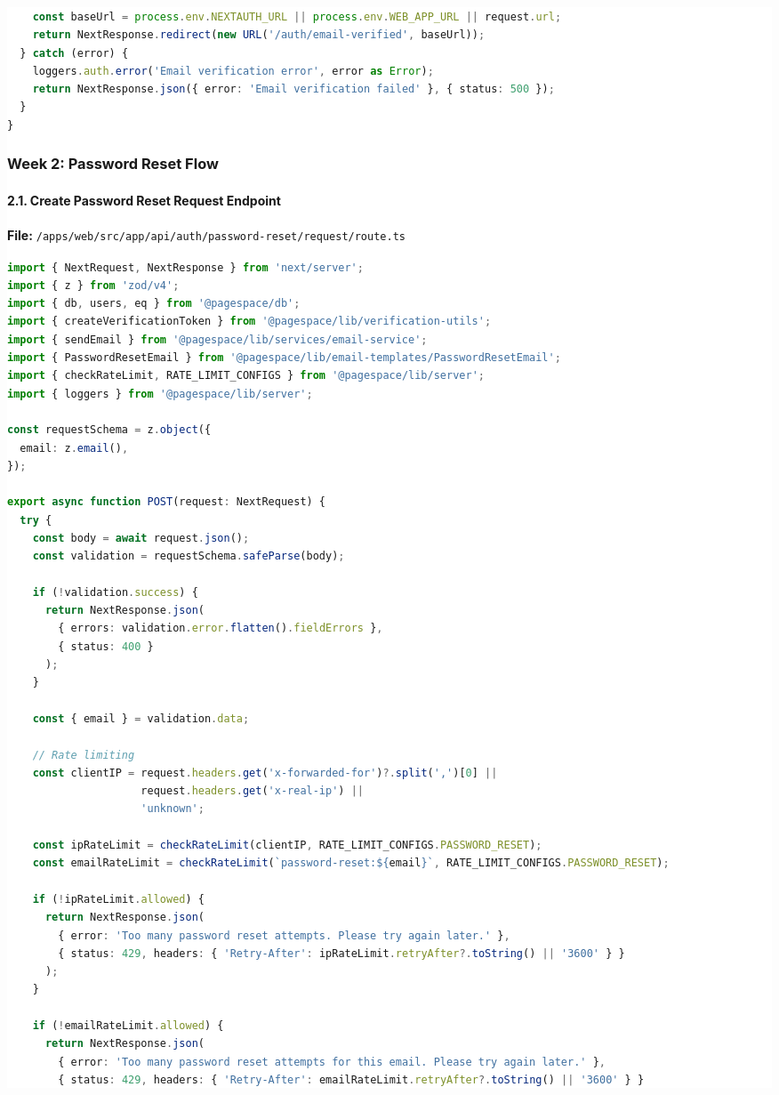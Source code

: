 ```typescript
    const baseUrl = process.env.NEXTAUTH_URL || process.env.WEB_APP_URL || request.url;
    return NextResponse.redirect(new URL('/auth/email-verified', baseUrl));
  } catch (error) {
    loggers.auth.error('Email verification error', error as Error);
    return NextResponse.json({ error: 'Email verification failed' }, { status: 500 });
  }
}
```

### Week 2: Password Reset Flow

#### 2.1. Create Password Reset Request Endpoint

**File:** `/apps/web/src/app/api/auth/password-reset/request/route.ts`

```typescript
import { NextRequest, NextResponse } from 'next/server';
import { z } from 'zod/v4';
import { db, users, eq } from '@pagespace/db';
import { createVerificationToken } from '@pagespace/lib/verification-utils';
import { sendEmail } from '@pagespace/lib/services/email-service';
import { PasswordResetEmail } from '@pagespace/lib/email-templates/PasswordResetEmail';
import { checkRateLimit, RATE_LIMIT_CONFIGS } from '@pagespace/lib/server';
import { loggers } from '@pagespace/lib/server';

const requestSchema = z.object({
  email: z.email(),
});

export async function POST(request: NextRequest) {
  try {
    const body = await request.json();
    const validation = requestSchema.safeParse(body);

    if (!validation.success) {
      return NextResponse.json(
        { errors: validation.error.flatten().fieldErrors },
        { status: 400 }
      );
    }

    const { email } = validation.data;

    // Rate limiting
    const clientIP = request.headers.get('x-forwarded-for')?.split(',')[0] ||
                     request.headers.get('x-real-ip') ||
                     'unknown';

    const ipRateLimit = checkRateLimit(clientIP, RATE_LIMIT_CONFIGS.PASSWORD_RESET);
    const emailRateLimit = checkRateLimit(`password-reset:${email}`, RATE_LIMIT_CONFIGS.PASSWORD_RESET);

    if (!ipRateLimit.allowed) {
      return NextResponse.json(
        { error: 'Too many password reset attempts. Please try again later.' },
        { status: 429, headers: { 'Retry-After': ipRateLimit.retryAfter?.toString() || '3600' } }
      );
    }

    if (!emailRateLimit.allowed) {
      return NextResponse.json(
        { error: 'Too many password reset attempts for this email. Please try again later.' },
        { status: 429, headers: { 'Retry-After': emailRateLimit.retryAfter?.toString() || '3600' } }
```